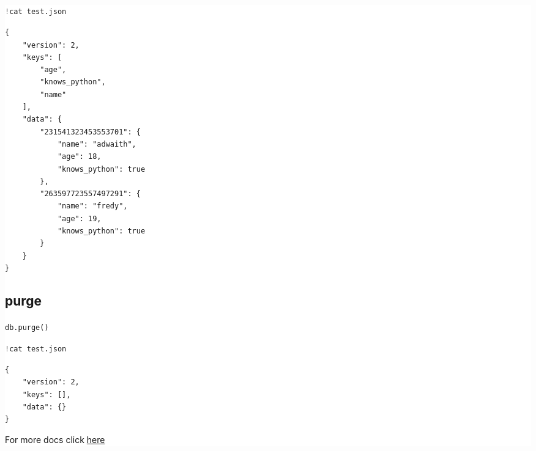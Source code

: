 ```py linenums="1"
!cat test.json
```

    {
        "version": 2,
        "keys": [
            "age",
            "knows_python",
            "name"
        ],
        "data": {
            "231541323453553701": {
                "name": "adwaith",
                "age": 18,
                "knows_python": true
            },
            "263597723557497291": {
                "name": "fredy",
                "age": 19,
                "knows_python": true
            }
        }
    }

## purge

```py linenums="1"
db.purge()
```

```py linenums="1"
!cat test.json
```

    {
        "version": 2,
        "keys": [],
        "data": {}
    }

For more docs click [here](https://github.com/pysonDB/pysonDB-v2/tree/master/docs)

